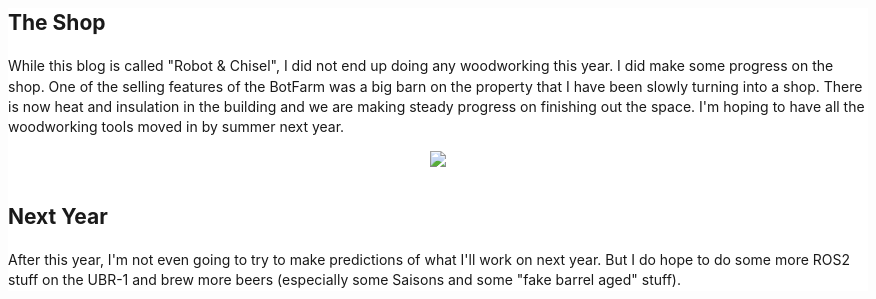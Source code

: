 ## The Shop

While this blog is called "Robot & Chisel", I did not end up doing any woodworking this year. 
I did make some progress on the shop. One of the selling features of the BotFarm was a big barn on the property
that I have been slowly turning into a shop. There is now heat and insulation in the building and we are
making steady progress on finishing out the space. I'm hoping to have all the woodworking tools moved
in by summer next year.

<center>
<img src="/{{ site.baseurl }}assets/images/2020-12-31-shop.jpeg" width="90%" />
</center>

## Next Year

After this year, I'm not even going to try to make predictions of what I'll work on next year. But I do hope to do some
more ROS2 stuff on the UBR-1 and brew more beers (especially some Saisons and some "fake barrel aged" stuff).
